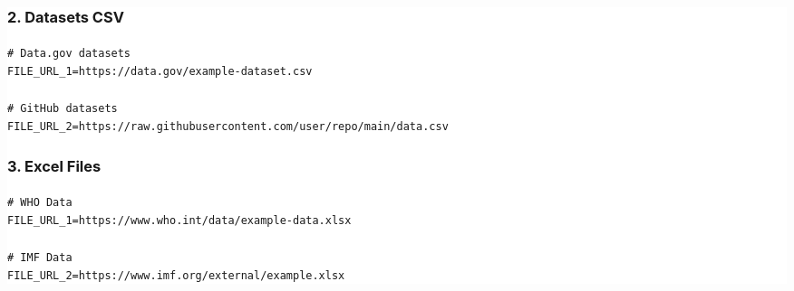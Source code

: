 ### 2. Datasets CSV
```env
# Data.gov datasets
FILE_URL_1=https://data.gov/example-dataset.csv

# GitHub datasets
FILE_URL_2=https://raw.githubusercontent.com/user/repo/main/data.csv
```

### 3. Excel Files
```env
# WHO Data
FILE_URL_1=https://www.who.int/data/example-data.xlsx

# IMF Data
FILE_URL_2=https://www.imf.org/external/example.xlsx
```
